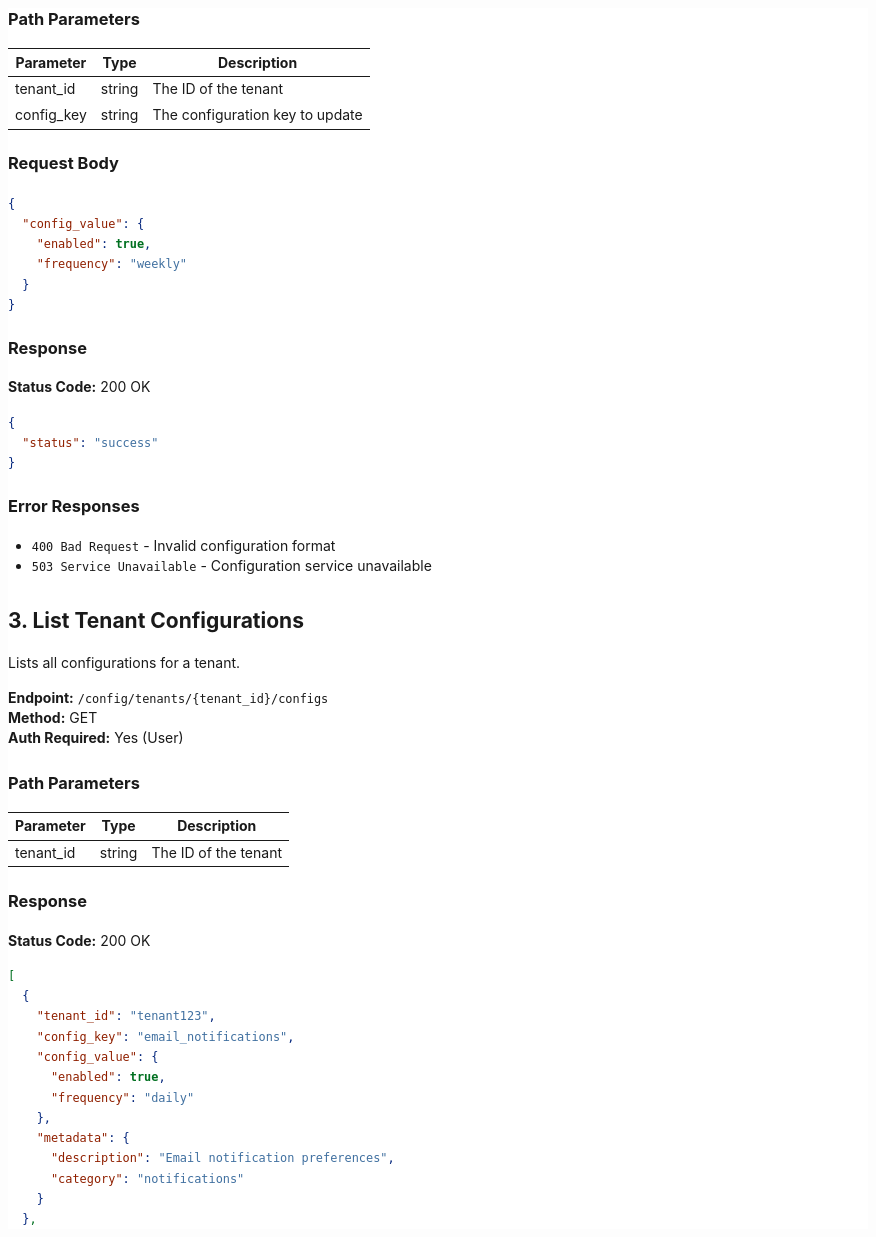 ### Path Parameters

| Parameter | Type | Description |
|-----------|------|-------------|
| tenant_id | string | The ID of the tenant |
| config_key | string | The configuration key to update |

### Request Body

```json
{
  "config_value": {
    "enabled": true,
    "frequency": "weekly"
  }
}
```

### Response

**Status Code:** 200 OK

```json
{
  "status": "success"
}
```

### Error Responses

- `400 Bad Request` - Invalid configuration format
- `503 Service Unavailable` - Configuration service unavailable

## 3. List Tenant Configurations

Lists all configurations for a tenant.

**Endpoint:** `/config/tenants/{tenant_id}/configs`  
**Method:** GET  
**Auth Required:** Yes (User)  

### Path Parameters

| Parameter | Type | Description |
|-----------|------|-------------|
| tenant_id | string | The ID of the tenant |

### Response

**Status Code:** 200 OK

```json
[
  {
    "tenant_id": "tenant123",
    "config_key": "email_notifications",
    "config_value": {
      "enabled": true,
      "frequency": "daily"
    },
    "metadata": {
      "description": "Email notification preferences",
      "category": "notifications"
    }
  },
```